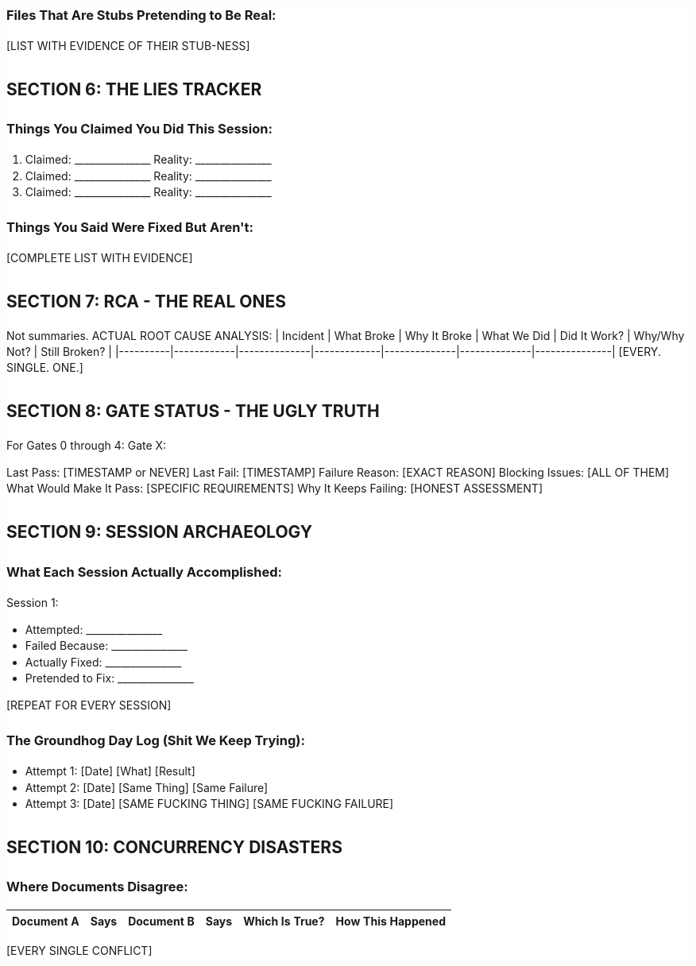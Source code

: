 ### Files That Are Stubs Pretending to Be Real:
[LIST WITH EVIDENCE OF THEIR STUB-NESS]

## SECTION 6: THE LIES TRACKER
### Things You Claimed You Did This Session:
1. Claimed: _______________ Reality: _______________
2. Claimed: _______________ Reality: _______________
3. Claimed: _______________ Reality: _______________

### Things You Said Were Fixed But Aren't:
[COMPLETE LIST WITH EVIDENCE]

## SECTION 7: RCA - THE REAL ONES
Not summaries. ACTUAL ROOT CAUSE ANALYSIS:
| Incident | What Broke | Why It Broke | What We Did | Did It Work? | Why/Why Not? | Still Broken? |
|----------|------------|--------------|-------------|--------------|--------------|---------------|
[EVERY. SINGLE. ONE.]

## SECTION 8: GATE STATUS - THE UGLY TRUTH
For Gates 0 through 4:
Gate X:

Last Pass: [TIMESTAMP or NEVER]
Last Fail: [TIMESTAMP]
Failure Reason: [EXACT REASON]
Blocking Issues: [ALL OF THEM]
What Would Make It Pass: [SPECIFIC REQUIREMENTS]
Why It Keeps Failing: [HONEST ASSESSMENT]


## SECTION 9: SESSION ARCHAEOLOGY
### What Each Session Actually Accomplished:
Session 1: 
- Attempted: _______________
- Failed Because: _______________
- Actually Fixed: _______________
- Pretended to Fix: _______________

[REPEAT FOR EVERY SESSION]

### The Groundhog Day Log (Shit We Keep Trying):
- Attempt 1: [Date] [What] [Result]
- Attempt 2: [Date] [Same Thing] [Same Failure]
- Attempt 3: [Date] [SAME FUCKING THING] [SAME FUCKING FAILURE]

## SECTION 10: CONCURRENCY DISASTERS
### Where Documents Disagree:
| Document A | Says | Document B | Says | Which Is True? | How This Happened |
|------------|------|------------|------|----------------|-------------------|
[EVERY SINGLE CONFLICT]
